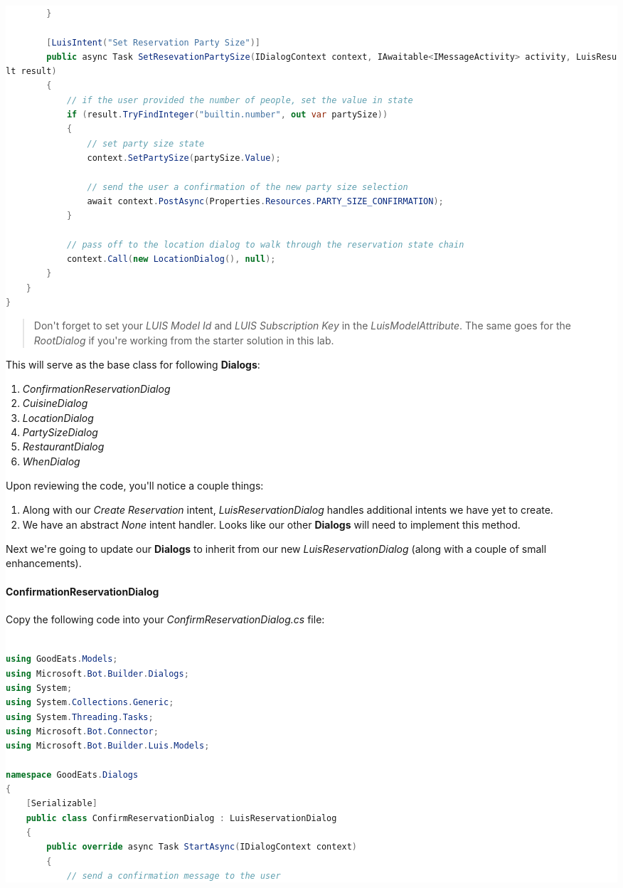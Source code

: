```csharp
        }

        [LuisIntent("Set Reservation Party Size")]
        public async Task SetResevationPartySize(IDialogContext context, IAwaitable<IMessageActivity> activity, LuisResult result)
        {
            // if the user provided the number of people, set the value in state
            if (result.TryFindInteger("builtin.number", out var partySize))
            {
                // set party size state
                context.SetPartySize(partySize.Value);

                // send the user a confirmation of the new party size selection
                await context.PostAsync(Properties.Resources.PARTY_SIZE_CONFIRMATION);
            }

            // pass off to the location dialog to walk through the reservation state chain
            context.Call(new LocationDialog(), null);
        }
    }
}
```

> Don't forget to set your *LUIS Model Id* and *LUIS Subscription Key* in the *LuisModelAttribute*.  The same goes for the *RootDialog* if you're working from the starter solution in this lab.

This will serve as the base class for following **Dialogs**:

1. *ConfirmationReservationDialog*
2. *CuisineDialog*
3. *LocationDialog*
4. *PartySizeDialog*
5. *RestaurantDialog*
6. *WhenDialog*

Upon reviewing the code, you'll notice a couple things:

1. Along with our *Create Reservation* intent, *LuisReservationDialog* handles additional intents we have yet to create.
2. We have an abstract *None* intent handler.  Looks like our other **Dialogs** will need to implement this method.

Next we're going to update our **Dialogs** to inherit from our new *LuisReservationDialog* (along with a couple of small enhancements).

#### ConfirmationReservationDialog
Copy the following code into your *ConfirmReservationDialog.cs* file:

```csharp

using GoodEats.Models;
using Microsoft.Bot.Builder.Dialogs;
using System;
using System.Collections.Generic;
using System.Threading.Tasks;
using Microsoft.Bot.Connector;
using Microsoft.Bot.Builder.Luis.Models;

namespace GoodEats.Dialogs
{
    [Serializable]
    public class ConfirmReservationDialog : LuisReservationDialog
    {
        public override async Task StartAsync(IDialogContext context)
        {
            // send a confirmation message to the user
```